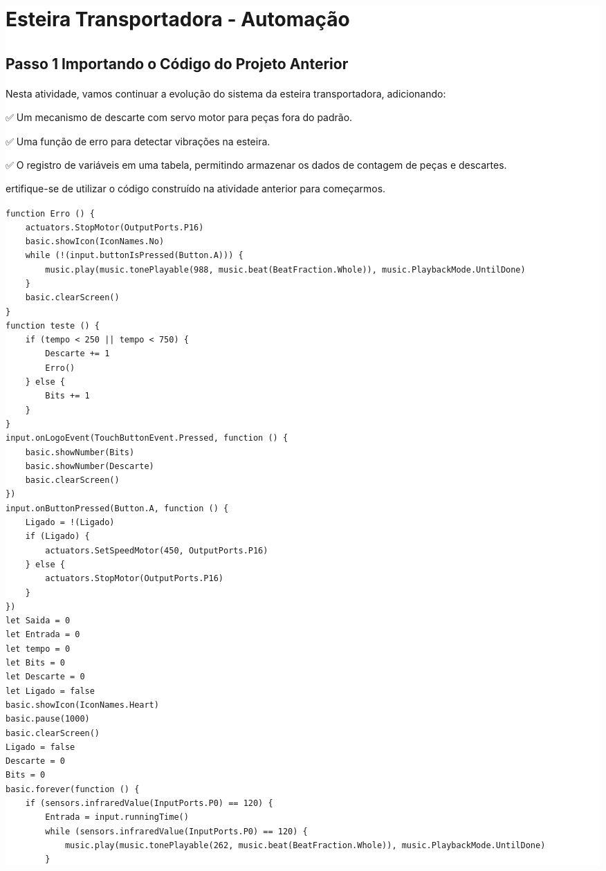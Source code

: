 # Esteira Transportadora - Automação

## Passo 1 Importando o Código do Projeto Anterior
Nesta atividade, vamos continuar a evolução do sistema da esteira transportadora, adicionando:

✅ Um mecanismo de descarte com servo motor para peças fora do padrão.

✅ Uma função de erro para detectar vibrações na esteira.

✅ O registro de variáveis em uma tabela, permitindo armazenar os dados de contagem de peças e descartes.

ertifique-se de utilizar o código construído na atividade anterior para começarmos.

```template
function Erro () {
    actuators.StopMotor(OutputPorts.P16)
    basic.showIcon(IconNames.No)
    while (!(input.buttonIsPressed(Button.A))) {
        music.play(music.tonePlayable(988, music.beat(BeatFraction.Whole)), music.PlaybackMode.UntilDone)
    }
    basic.clearScreen()
}
function teste () {
    if (tempo < 250 || tempo < 750) {
        Descarte += 1
        Erro()
    } else {
        Bits += 1
    }
}
input.onLogoEvent(TouchButtonEvent.Pressed, function () {
    basic.showNumber(Bits)
    basic.showNumber(Descarte)
    basic.clearScreen()
})
input.onButtonPressed(Button.A, function () {
    Ligado = !(Ligado)
    if (Ligado) {
        actuators.SetSpeedMotor(450, OutputPorts.P16)
    } else {
        actuators.StopMotor(OutputPorts.P16)
    }
})
let Saida = 0
let Entrada = 0
let tempo = 0
let Bits = 0
let Descarte = 0
let Ligado = false
basic.showIcon(IconNames.Heart)
basic.pause(1000)
basic.clearScreen()
Ligado = false
Descarte = 0
Bits = 0
basic.forever(function () {
    if (sensors.infraredValue(InputPorts.P0) == 120) {
        Entrada = input.runningTime()
        while (sensors.infraredValue(InputPorts.P0) == 120) {
            music.play(music.tonePlayable(262, music.beat(BeatFraction.Whole)), music.PlaybackMode.UntilDone)
        }
```